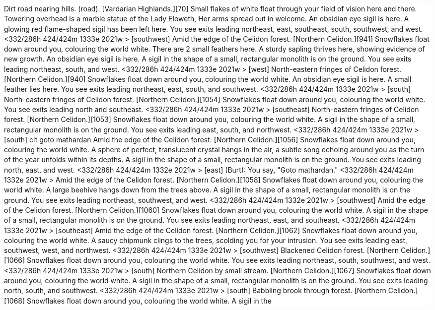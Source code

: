 Dirt road nearing hills. (road). [Vardarian Highlands.][70]
Small flakes of white float through your field of vision here and there. 
Towering overhead is a marble statue of the Lady Eloweth, Her arms spread out 
in welcome. An obsidian eye sigil is here. A glowing red flame-shaped sigil has
been left here.
You see exits leading northeast, east, southeast, south, southwest, and west.
<332/286h 424/424m 1333e 2021w <eb> <d>> [southwest] 
Amid the edge of the Celidon forest. [Northern Celidon.][941]
Snowflakes float down around you, colouring the world white. There are 2 small 
feathers here. A sturdy sapling thrives here, showing evidence of new growth. 
An obsidian eye sigil is here. A sigil in the shape of a small, rectangular 
monolith is on the ground.
You see exits leading northeast, south, and west.
<332/286h 424/424m 1333e 2021w <eb> <d>> [west] 
North-eastern fringes of Celidon forest. [Northern Celidon.][940]
Snowflakes float down around you, colouring the world white. An obsidian eye 
sigil is here. A small feather lies here.
You see exits leading northeast, east, south, and southwest.
<332/286h 424/424m 1333e 2021w <eb> <d>> [south] 
North-eastern fringes of Celidon forest. [Northern Celidon.][1054]
Snowflakes float down around you, colouring the world white. You see exits 
leading north and southeast.
<332/286h 424/424m 1333e 2021w <eb> <d>> [southeast] 
North-eastern fringes of Celidon forest. [Northern Celidon.][1053]
Snowflakes float down around you, colouring the world white. A sigil in the 
shape of a small, rectangular monolith is on the ground.
You see exits leading east, south, and northwest.
<332/286h 424/424m 1333e 2021w <eb> <d>> [south] clt goto mathardan
Amid the edge of the Celidon forest. [Northern Celidon.][1056]
Snowflakes float down around you, colouring the world white. A sphere of 
perfect, translucent crystal hangs in the air, a subtle song echoing around you
as the turn of the year unfolds within its depths. A sigil in the shape of a 
small, rectangular monolith is on the ground.
You see exits leading north, east, and west.
<332/286h 424/424m 1332e 2021w <eb> <d>> [east] 
(Burt): You say, \"Goto mathardan.\"
<332/286h 424/424m 1332e 2021w <eb> <d>> 
Amid the edge of the Celidon forest. [Northern Celidon.][1058]
Snowflakes float down around you, colouring the world white. A large beehive 
hangs down from the trees above. A sigil in the shape of a small, rectangular 
monolith is on the ground.
You see exits leading northeast, southwest, and west.
<332/286h 424/424m 1332e 2021w <eb> <d>> [southwest] 
Amid the edge of the Celidon forest. [Northern Celidon.][1060]
Snowflakes float down around you, colouring the world white. A sigil in the 
shape of a small, rectangular monolith is on the ground.
You see exits leading northeast, east, and southeast.
<332/286h 424/424m 1333e 2021w <eb> <d>> [southeast] 
Amid the edge of the Celidon forest. [Northern Celidon.][1062]
Snowflakes float down around you, colouring the world white. A saucy chipmunk 
clings to the trees, scolding you for your intrusion.
You see exits leading east, southwest, west, and northwest.
<332/286h 424/424m 1333e 2021w <eb> <d>> [southwest] 
Blackened Celidon forest. [Northern Celidon.][1066]
Snowflakes float down around you, colouring the world white. You see exits 
leading northeast, south, southwest, and west.
<332/286h 424/424m 1333e 2021w <eb> <d>> [south] 
Northern Celidon by small stream. [Northern Celidon.][1067]
Snowflakes float down around you, colouring the world white. A sigil in the 
shape of a small, rectangular monolith is on the ground.
You see exits leading north, south, and southwest.
<332/286h 424/424m 1333e 2021w <eb> <d>> [south] 
Babbling brook through forest. [Northern Celidon.][1068]
Snowflakes float down around you, colouring the world white. A sigil in the 
